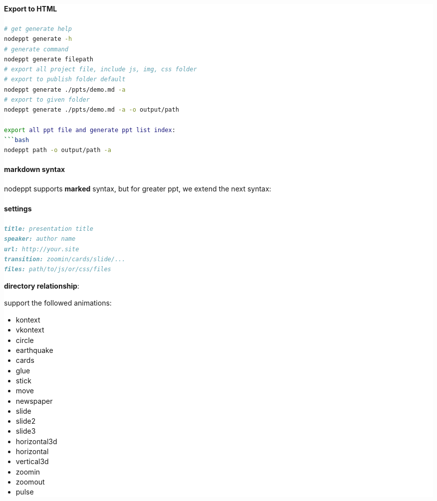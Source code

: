 <a name="export-html"></a>
#### Export to HTML

```bash
# get generate help
nodeppt generate -h
# generate command
nodeppt generate filepath
# export all project file, include js, img, css folder
# export to publish folder default
nodeppt generate ./ppts/demo.md -a
# export to given folder
nodeppt generate ./ppts/demo.md -a -o output/path

export all ppt file and generate ppt list index:
```bash
nodeppt path -o output/path -a
```

#### markdown syntax
nodeppt supports **marked** syntax, but for greater ppt, we extend the next syntax:

#### settings
```markdown
title: presentation title
speaker: author name
url: http://your.site
transition: zoomin/cards/slide/...
files: path/to/js/or/css/files
```

**directory relationship**:

<a name="transition"></a>
support the followed animations:

 * kontext
 * vkontext
 * circle
 * earthquake
 * cards
 * glue
 * stick
 * move
 * newspaper
 * slide
 * slide2
 * slide3
 * horizontal3d
 * horizontal
 * vertical3d
 * zoomin
 * zoomout
 * pulse
